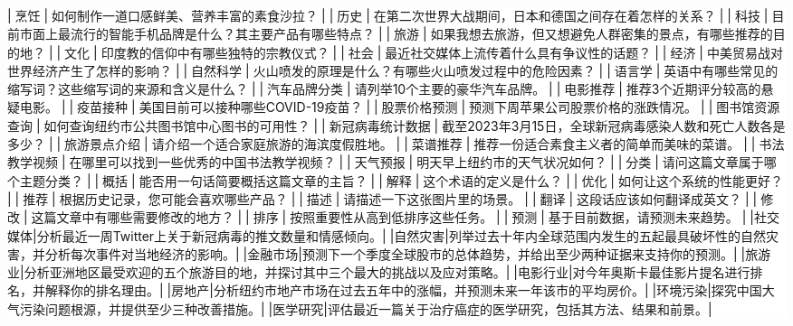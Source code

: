 | 烹饪 | 如何制作一道口感鲜美、营养丰富的素食沙拉？ |
| 历史 | 在第二次世界大战期间，日本和德国之间存在着怎样的关系？ |
| 科技 | 目前市面上最流行的智能手机品牌是什么？其主要产品有哪些特点？ |
| 旅游 | 如果我想去旅游，但又想避免人群密集的景点，有哪些推荐的目的地？ |
| 文化 | 印度教的信仰中有哪些独特的宗教仪式？ |
| 社会 | 最近社交媒体上流传着什么具有争议性的话题？ |
| 经济 | 中美贸易战对世界经济产生了怎样的影响？ |
| 自然科学 | 火山喷发的原理是什么？有哪些火山喷发过程中的危险因素？ |
| 语言学 | 英语中有哪些常见的缩写词？这些缩写词的来源和含义是什么？ |
| 汽车品牌分类 | 请列举10个主要的豪华汽车品牌。 |
| 电影推荐 | 推荐3个近期评分较高的悬疑电影。 |
| 疫苗接种 | 美国目前可以接种哪些COVID-19疫苗？ |
| 股票价格预测 | 预测下周苹果公司股票价格的涨跌情况。 |
| 图书馆资源查询 | 如何查询纽约市公共图书馆中心图书的可用性？ |
| 新冠病毒统计数据 | 截至2023年3月15日，全球新冠病毒感染人数和死亡人数各是多少？ |
| 旅游景点介绍 | 请介绍一个适合家庭旅游的海滨度假胜地。 |
| 菜谱推荐 | 推荐一份适合素食主义者的简单而美味的菜谱。 |
| 书法教学视频 | 在哪里可以找到一些优秀的中国书法教学视频？ |
| 天气预报 | 明天早上纽约市的天气状况如何？ |
| 分类 | 请问这篇文章属于哪个主题分类？ |
| 概括 | 能否用一句话简要概括这篇文章的主旨？ |
| 解释 | 这个术语的定义是什么？ |
| 优化 | 如何让这个系统的性能更好？ |
| 推荐 | 根据历史记录，您可能会喜欢哪些产品？ |
| 描述 | 请描述一下这张图片里的场景。 |
| 翻译 | 这段话应该如何翻译成英文？ |
| 修改 | 这篇文章中有哪些需要修改的地方？ |
| 排序 | 按照重要性从高到低排序这些任务。 |
| 预测 | 基于目前数据，请预测未来趋势。 |
|社交媒体|分析最近一周Twitter上关于新冠病毒的推文数量和情感倾向。|
|自然灾害|列举过去十年内全球范围内发生的五起最具破坏性的自然灾害，并分析每次事件对当地经济的影响。|
|金融市场|预测下一个季度全球股市的总体趋势，并给出至少两种证据来支持你的预测。|
|旅游业|分析亚洲地区最受欢迎的五个旅游目的地，并探讨其中三个最大的挑战以及应对策略。|
|电影行业|对今年奥斯卡最佳影片提名进行排名，并解释你的排名理由。|
|房地产|分析纽约市地产市场在过去五年中的涨幅，并预测未来一年该市的平均房价。|
|环境污染|探究中国大气污染问题根源，并提供至少三种改善措施。|
|医学研究|评估最近一篇关于治疗癌症的医学研究，包括其方法、结果和前景。|
